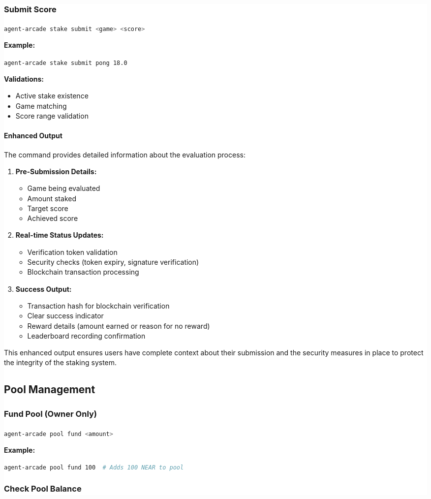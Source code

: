 ### Submit Score

```bash
agent-arcade stake submit <game> <score>
```

**Example:**

```bash
agent-arcade stake submit pong 18.0
```

**Validations:**

- Active stake existence
- Game matching
- Score range validation

#### Enhanced Output

The command provides detailed information about the evaluation process:

1. **Pre-Submission Details:**
   - Game being evaluated
   - Amount staked
   - Target score
   - Achieved score

2. **Real-time Status Updates:**
   - Verification token validation
   - Security checks (token expiry, signature verification)
   - Blockchain transaction processing

3. **Success Output:**
   - Transaction hash for blockchain verification
   - Clear success indicator
   - Reward details (amount earned or reason for no reward)
   - Leaderboard recording confirmation

This enhanced output ensures users have complete context about their submission and the security measures in place to protect the integrity of the staking system.

## Pool Management

### Fund Pool (Owner Only)

```bash
agent-arcade pool fund <amount>
```

**Example:**

```bash
agent-arcade pool fund 100  # Adds 100 NEAR to pool
```

### Check Pool Balance
